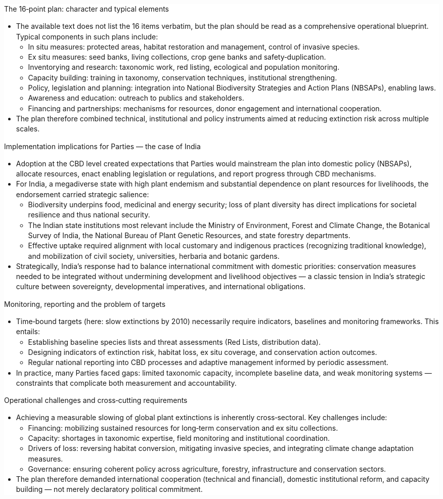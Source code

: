 The 16‑point plan: character and typical elements
- The available text does not list the 16 items verbatim, but the plan should be read as a comprehensive operational blueprint. Typical components in such plans include:
  - In situ measures: protected areas, habitat restoration and management, control of invasive species.
  - Ex situ measures: seed banks, living collections, crop gene banks and safety‑duplication.
  - Inventorying and research: taxonomic work, red listing, ecological and population monitoring.
  - Capacity building: training in taxonomy, conservation techniques, institutional strengthening.
  - Policy, legislation and planning: integration into National Biodiversity Strategies and Action Plans (NBSAPs), enabling laws.
  - Awareness and education: outreach to publics and stakeholders.
  - Financing and partnerships: mechanisms for resources, donor engagement and international cooperation.
- The plan therefore combined technical, institutional and policy instruments aimed at reducing extinction risk across multiple scales.

Implementation implications for Parties — the case of India
- Adoption at the CBD level created expectations that Parties would mainstream the plan into domestic policy (NBSAPs), allocate resources, enact enabling legislation or regulations, and report progress through CBD mechanisms.
- For India, a megadiverse state with high plant endemism and substantial dependence on plant resources for livelihoods, the endorsement carried strategic salience:
  - Biodiversity underpins food, medicinal and energy security; loss of plant diversity has direct implications for societal resilience and thus national security.
  - The Indian state institutions most relevant include the Ministry of Environment, Forest and Climate Change, the Botanical Survey of India, the National Bureau of Plant Genetic Resources, and state forestry departments.
  - Effective uptake required alignment with local customary and indigenous practices (recognizing traditional knowledge), and mobilization of civil society, universities, herbaria and botanic gardens.
- Strategically, India’s response had to balance international commitment with domestic priorities: conservation measures needed to be integrated without undermining development and livelihood objectives — a classic tension in India’s strategic culture between sovereignty, developmental imperatives, and international obligations.

Monitoring, reporting and the problem of targets
- Time‑bound targets (here: slow extinctions by 2010) necessarily require indicators, baselines and monitoring frameworks. This entails:
  - Establishing baseline species lists and threat assessments (Red Lists, distribution data).
  - Designing indicators of extinction risk, habitat loss, ex situ coverage, and conservation action outcomes.
  - Regular national reporting into CBD processes and adaptive management informed by periodic assessment.
- In practice, many Parties faced gaps: limited taxonomic capacity, incomplete baseline data, and weak monitoring systems — constraints that complicate both measurement and accountability.

Operational challenges and cross‑cutting requirements
- Achieving a measurable slowing of global plant extinctions is inherently cross‑sectoral. Key challenges include:
  - Financing: mobilizing sustained resources for long‑term conservation and ex situ collections.
  - Capacity: shortages in taxonomic expertise, field monitoring and institutional coordination.
  - Drivers of loss: reversing habitat conversion, mitigating invasive species, and integrating climate change adaptation measures.
  - Governance: ensuring coherent policy across agriculture, forestry, infrastructure and conservation sectors.
- The plan therefore demanded international cooperation (technical and financial), domestic institutional reform, and capacity building — not merely declaratory political commitment.
